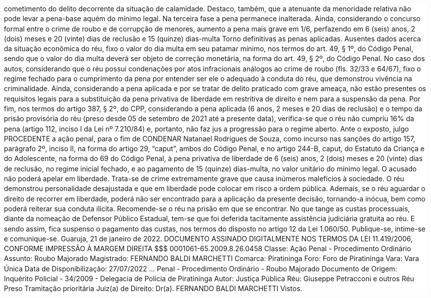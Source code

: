 cometimento do delito decorrente da situação de calamidade. Destaco, também, que a atenuante da menoridade relativa não pode levar a pena-base aquém do mínimo legal.
Na terceira fase a pena permanece inalterada.
Ainda, considerando o concurso formal entre o crime de roubo e de corrupção de 
menores, aumento a pena mais grave em 1/6, perfazendo em 6 (seis) anos, 2 (dois) 
meses e 20 (vinte) dias de reclusão e 15 (quinze) dias-multa
Torno definitivas as penas aplicadas.
Ausentes dados acerca da situação econômica do réu, fixo o valor do dia multa em 
seu patamar mínimo, nos termos do art. 49, § 1º, do Código Penal, sendo que o valor
do dia multa deverá ser objeto de correção monetária, na forma do art. 49, § 2º, do
Código Penal.
No caso dos autos, considerando que o réu possui condenações por atos infracionais 
análogos ao crime de roubo (fls. 32/33 e 64/67), fixo o regime fechado para o 
cumprimento da pena por entender ser ele o adequado à conduta do réu, que 
demonstrou vivência na criminalidade. 
Ainda, considerando a pena aplicada e por se tratar de delito praticado com grave 
ameaça, não estão presentes os requisitos legais para a substituição da pena 
privativa de liberdade em restritiva de direito e nem para a suspensão da pena.
Por fim, nos termos do artigo 387, § 2º, do CPP, considerando a pena aplicada (6 
anos, 2 meses e 20 dias de reclusão) e o tempo da prisão provisória do réu (preso 
desde 05 de setembro de 2021 até a presente data), verifica-se que o réu não 
cumpriu 16% da pena (artigo 112, inciso I da Lei nº 7.210/84) e, portanto, não faz 
jus a progressão para o regime aberto. 
Ante o exposto, julgo PROCEDENTE a ação penal, para o fim de CONDENAR Natanael 
Rodrigues de Souza, como incurso nas sanções do artigo 157, parágrafo 2º, inciso 
II, na forma do artigo 29, “caput”, ambos do Código Penal, e no artigo 244-B, 
caput, do Estatuto da Criança e do Adolescente, na forma do 69 do Código Penal, à 
pena privativa de liberdade de 6 (seis) anos, 2 (dois) meses e 20 (vinte) dias de 
reclusão, no regime inicial fechado, e ao pagamento de 15 (quinze) dias-multa, no 
valor unitário do mínimo legal.
O acusado não poderá apelar em liberdade. Trata-se de crime extremamente grave que 
causa inúmeros malefícios à sociedade. O réu demonstrou personalidade desajustada e
que em liberdade pode colocar em risco a ordem pública. Ademais, se o réu aguardar 
o direito de recorrer em liberdade, poderá não ser encontrado para a aplicação da 
presente decisão, tornando-a inócua, bem como poderá reiterar sua conduta ilícita. 
Recomende-se o réu na prisão em que se encontrar.
No que tange as custas processuais, diante da nomeação de Defensor Público 
Estadual, tem-se que foi deferida tacitamente assistência judiciária gratuita ao 
réu. E sendo assim, fica suspenso o pagamento das custas, nos termos do disposto no
artigo 12 da Lei 1.060/50.
Publique-se, intime-se e comunique-se.
Guaruja, 21 de janeiro de 2022.
DOCUMENTO ASSINADO DIGITALMENTE NOS TERMOS DA LEI 11.419/2006, CONFORME IMPRESSÃO À
MARGEM DIREITA
$$$
0001061-65.2009.8.26.0458
Classe: Ação Penal - Procedimento Ordinário
Assunto: Roubo Majorado
Magistrado: FERNANDO BALDI MARCHETTI
Comarca: Piratininga
Foro: Foro de Piratininga
Vara: Vara Única
Data de Disponibilização: 27/07/2022
... Penal - Procedimento Ordinário - Roubo Majorado
Documento de Origem:
Inquérito Policial - 34/2009 - Delegacia de Polícia de Piratininga
Autor:
Justiça Pública
Réu:
Giuseppe Petracconi e outros
Réu Preso
Tramitação prioritária
Juiz(a) de Direito: Dr(a). FERNANDO BALDI MARCHETTI
Vistos.